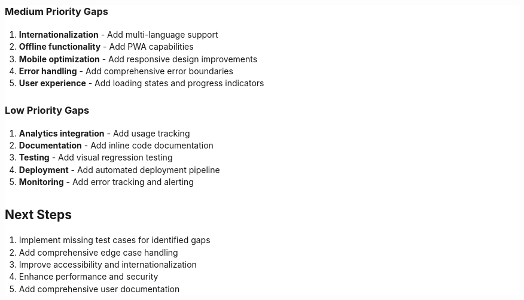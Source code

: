 ### Medium Priority Gaps
1. **Internationalization** - Add multi-language support
2. **Offline functionality** - Add PWA capabilities
3. **Mobile optimization** - Add responsive design improvements
4. **Error handling** - Add comprehensive error boundaries
5. **User experience** - Add loading states and progress indicators

### Low Priority Gaps
1. **Analytics integration** - Add usage tracking
2. **Documentation** - Add inline code documentation
3. **Testing** - Add visual regression testing
4. **Deployment** - Add automated deployment pipeline
5. **Monitoring** - Add error tracking and alerting

## Next Steps
1. Implement missing test cases for identified gaps
2. Add comprehensive edge case handling
3. Improve accessibility and internationalization
4. Enhance performance and security
5. Add comprehensive user documentation
